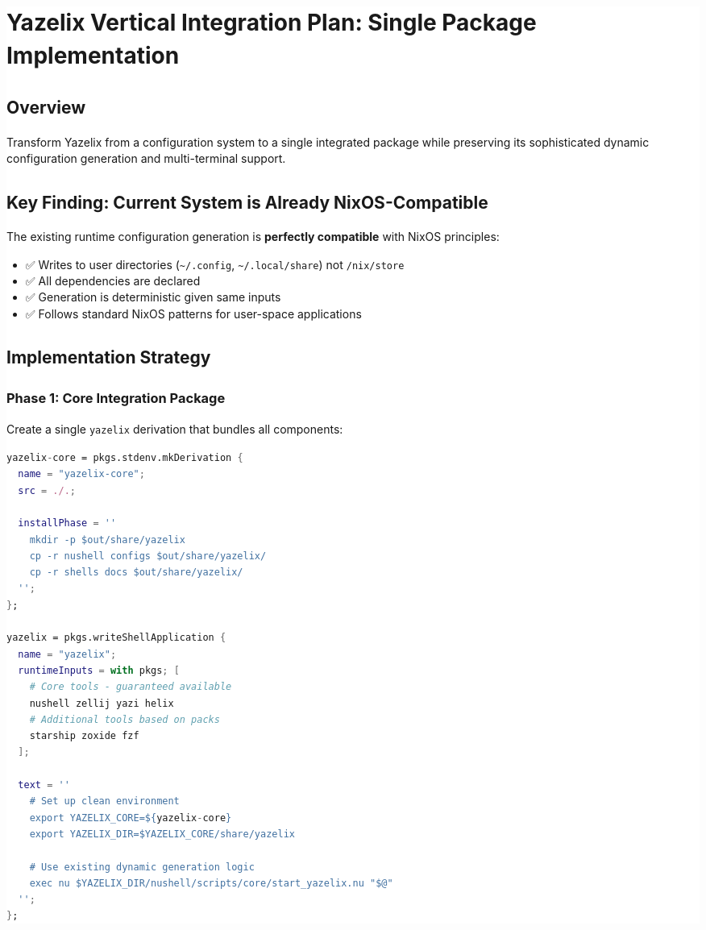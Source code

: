 # Yazelix Vertical Integration Plan: Single Package Implementation

## Overview

Transform Yazelix from a configuration system to a single integrated package while preserving its sophisticated dynamic configuration generation and multi-terminal support.

## Key Finding: Current System is Already NixOS-Compatible

The existing runtime configuration generation is **perfectly compatible** with NixOS principles:
- ✅ Writes to user directories (`~/.config`, `~/.local/share`) not `/nix/store`
- ✅ All dependencies are declared
- ✅ Generation is deterministic given same inputs
- ✅ Follows standard NixOS patterns for user-space applications

## Implementation Strategy

### Phase 1: Core Integration Package

Create a single `yazelix` derivation that bundles all components:

```nix
yazelix-core = pkgs.stdenv.mkDerivation {
  name = "yazelix-core";
  src = ./.;
  
  installPhase = ''
    mkdir -p $out/share/yazelix
    cp -r nushell configs $out/share/yazelix/
    cp -r shells docs $out/share/yazelix/
  '';
};

yazelix = pkgs.writeShellApplication {
  name = "yazelix";
  runtimeInputs = with pkgs; [ 
    # Core tools - guaranteed available
    nushell zellij yazi helix
    # Additional tools based on packs
    starship zoxide fzf
  ];
  
  text = ''
    # Set up clean environment
    export YAZELIX_CORE=${yazelix-core}
    export YAZELIX_DIR=$YAZELIX_CORE/share/yazelix
    
    # Use existing dynamic generation logic
    exec nu $YAZELIX_DIR/nushell/scripts/core/start_yazelix.nu "$@"
  '';
};
```
